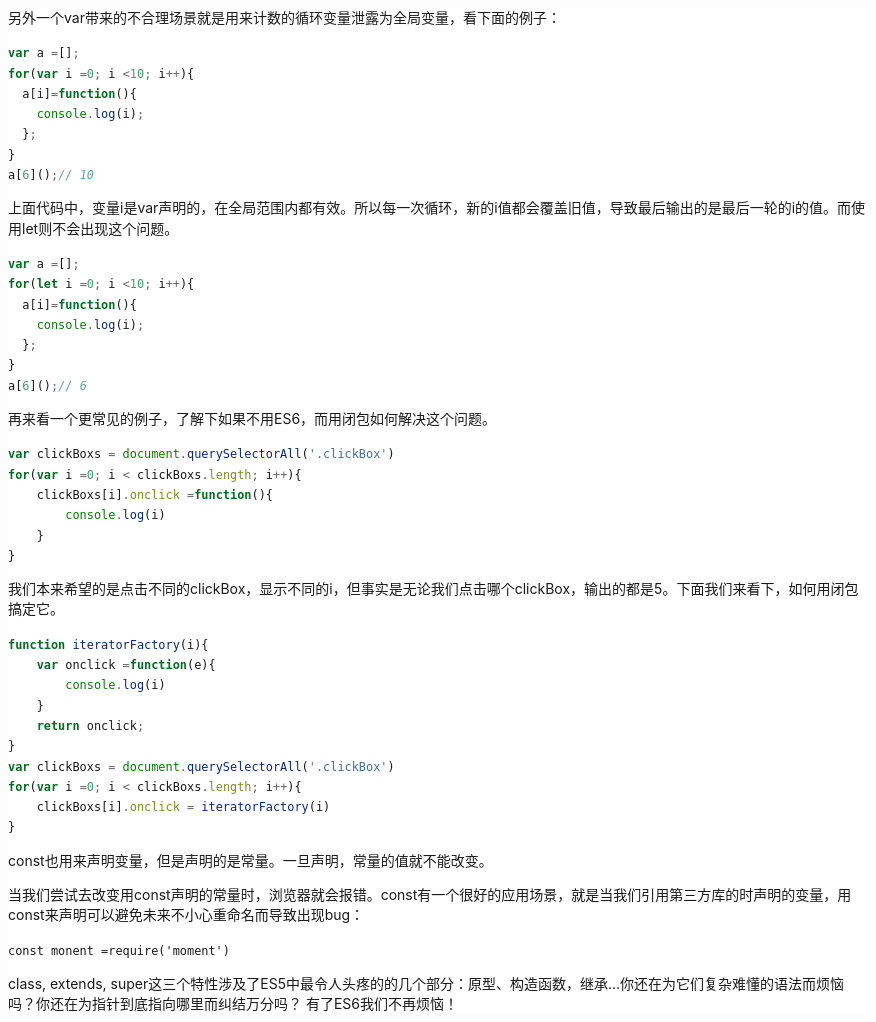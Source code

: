 另外一个var带来的不合理场景就是用来计数的循环变量泄露为全局变量，看下面的例子：

~~~JavaScript
var a =[];
for(var i =0; i <10; i++){
  a[i]=function(){
    console.log(i);
  };
}
a[6]();// 10
~~~

上面代码中，变量i是var声明的，在全局范围内都有效。所以每一次循环，新的i值都会覆盖旧值，导致最后输出的是最后一轮的i的值。而使用let则不会出现这个问题。

~~~JavaScript
var a =[];
for(let i =0; i <10; i++){
  a[i]=function(){
    console.log(i);
  };
}
a[6]();// 6
~~~

再来看一个更常见的例子，了解下如果不用ES6，而用闭包如何解决这个问题。

~~~JavaScript
var clickBoxs = document.querySelectorAll('.clickBox')
for(var i =0; i < clickBoxs.length; i++){
    clickBoxs[i].onclick =function(){
        console.log(i)
    }
}
~~~

我们本来希望的是点击不同的clickBox，显示不同的i，但事实是无论我们点击哪个clickBox，输出的都是5。下面我们来看下，如何用闭包搞定它。

~~~JavaScript
function iteratorFactory(i){
    var onclick =function(e){
        console.log(i)
    }
    return onclick;
}
var clickBoxs = document.querySelectorAll('.clickBox')
for(var i =0; i < clickBoxs.length; i++){
    clickBoxs[i].onclick = iteratorFactory(i)
}
~~~

const也用来声明变量，但是声明的是常量。一旦声明，常量的值就不能改变。

当我们尝试去改变用const声明的常量时，浏览器就会报错。const有一个很好的应用场景，就是当我们引用第三方库的时声明的变量，用const来声明可以避免未来不小心重命名而导致出现bug：
```
const monent =require('moment')
```
class, extends, super这三个特性涉及了ES5中最令人头疼的的几个部分：原型、构造函数，继承…你还在为它们复杂难懂的语法而烦恼吗？你还在为指针到底指向哪里而纠结万分吗？
有了ES6我们不再烦恼！

